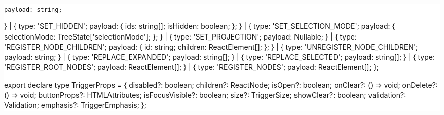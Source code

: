     payload: string;
} | {
    type: 'SET_HIDDEN';
    payload: {
        ids: string[];
        isHidden: boolean;
    };
} | {
    type: 'SET_SELECTION_MODE';
    payload: {
        selectionMode: TreeState['selectionMode'];
    };
} | {
    type: 'SET_PROJECTION';
    payload: Nullable<Projection>;
} | {
    type: 'REGISTER_NODE_CHILDREN';
    payload: {
        id: string;
        children: ReactElement<InternalTreeItemProps>[];
    };
} | {
    type: 'UNREGISTER_NODE_CHILDREN';
    payload: string;
} | {
    type: 'REPLACE_EXPANDED';
    payload: string[];
} | {
    type: 'REPLACE_SELECTED';
    payload: string[];
} | {
    type: 'REGISTER_ROOT_NODES';
    payload: ReactElement<InternalTreeItemProps>[];
} | {
    type: 'REGISTER_NODES';
    payload: ReactElement<InternalTreeItemProps>[];
};

export declare type TriggerProps = {
    disabled?: boolean;
    children?: ReactNode;
    isOpen?: boolean;
    onClear?: () => void;
    onDelete?: () => void;
    buttonProps?: HTMLAttributes<HTMLElement>;
    isFocusVisible?: boolean;
    size?: TriggerSize;
    showClear?: boolean;
    validation?: Validation;
    emphasis?: TriggerEmphasis;
};
